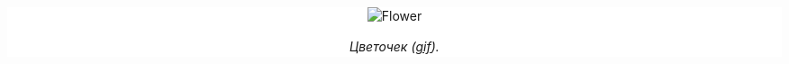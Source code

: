<p align="center">
  <img src="https://github.com/Alvant/AscendingPython/assets/15067981/907d363d-6664-4686-99cd-d5fabdec38ab" alt="Flower" title="Python + Turtle" data-canonical-src="https://media.giphy.com/media/v1.Y2lkPTc5MGI3NjExY2VqeHBoa3U4dWpheWF2NWw3MnhqYjQ3amJyMDBndHlyNm50aGl1eCZlcD12MV9pbnRlcm5hbF9naWZfYnlfaWQmY3Q9Zw/m1qTiiEgLRdDNK6GbI/giphy.gif" />
</p>
<p align="center">
  <em>
	Цветочек
    (<a href="https://media.giphy.com/media/v1.Y2lkPTc5MGI3NjExY2VqeHBoa3U4dWpheWF2NWw3MnhqYjQ3amJyMDBndHlyNm50aGl1eCZlcD12MV9pbnRlcm5hbF9naWZfYnlfaWQmY3Q9Zw/m1qTiiEgLRdDNK6GbI/giphy.gif">gif</a>).
  </em>
</p>


[^even-elems]: https://pythontutor.ru/lessons/lists/problems/even_elements.
[^bigger-than-neighs]: https://pythontutor.ru/lessons/lists/problems/more_than_neighbours.
[^maximal-element]: https://pythontutor.ru/lessons/lists/problems/maximal_element.
[^swap-min-max]: https://pythontutor.ru/lessons/lists/problems/swap_min_and_max.
[^real-gas]: ...Это как? 😅
